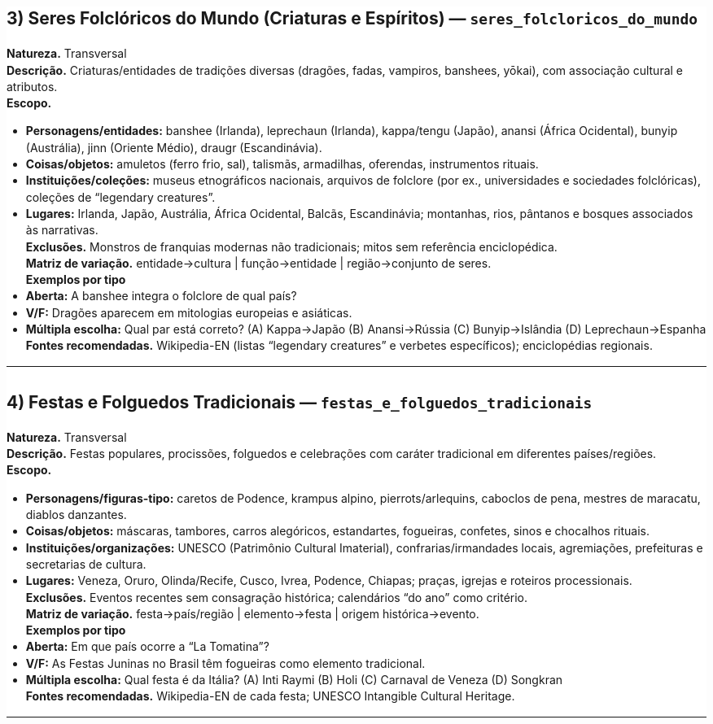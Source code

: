 
## 3) Seres Folclóricos do Mundo (Criaturas e Espíritos) — `seres_folcloricos_do_mundo`
**Natureza.** Transversal  
**Descrição.** Criaturas/entidades de tradições diversas (dragões, fadas, vampiros, banshees, yōkai), com associação cultural e atributos.  
**Escopo.**  
- **Personagens/entidades:** banshee (Irlanda), leprechaun (Irlanda), kappa/tengu (Japão), anansi (África Ocidental), bunyip (Austrália), jinn (Oriente Médio), draugr (Escandinávia).  
- **Coisas/objetos:** amuletos (ferro frio, sal), talismãs, armadilhas, oferendas, instrumentos rituais.  
- **Instituições/coleções:** museus etnográficos nacionais, arquivos de folclore (por ex., universidades e sociedades folclóricas), coleções de “legendary creatures”.  
- **Lugares:** Irlanda, Japão, Austrália, África Ocidental, Balcãs, Escandinávia; montanhas, rios, pântanos e bosques associados às narrativas.  
**Exclusões.** Monstros de franquias modernas não tradicionais; mitos sem referência enciclopédica.  
**Matriz de variação.** entidade→cultura | função→entidade | região→conjunto de seres.  
**Exemplos por tipo**  
- **Aberta:** A banshee integra o folclore de qual país?  
- **V/F:** Dragões aparecem em mitologias europeias e asiáticas.  
- **Múltipla escolha:** Qual par está correto? (A) Kappa→Japão (B) Anansi→Rússia (C) Bunyip→Islândia (D) Leprechaun→Espanha  
**Fontes recomendadas.** Wikipedia-EN (listas “legendary creatures” e verbetes específicos); enciclopédias regionais.

---

## 4) Festas e Folguedos Tradicionais — `festas_e_folguedos_tradicionais`
**Natureza.** Transversal  
**Descrição.** Festas populares, procissões, folguedos e celebrações com caráter tradicional em diferentes países/regiões.  
**Escopo.**  
- **Personagens/figuras-tipo:** caretos de Podence, krampus alpino, pierrots/arlequins, caboclos de pena, mestres de maracatu, diablos danzantes.  
- **Coisas/objetos:** máscaras, tambores, carros alegóricos, estandartes, fogueiras, confetes, sinos e chocalhos rituais.  
- **Instituições/organizações:** UNESCO (Patrimônio Cultural Imaterial), confrarias/irmandades locais, agremiações, prefeituras e secretarias de cultura.  
- **Lugares:** Veneza, Oruro, Olinda/Recife, Cusco, Ivrea, Podence, Chiapas; praças, igrejas e roteiros processionais.  
**Exclusões.** Eventos recentes sem consagração histórica; calendários “do ano” como critério.  
**Matriz de variação.** festa→país/região | elemento→festa | origem histórica→evento.  
**Exemplos por tipo**  
- **Aberta:** Em que país ocorre a “La Tomatina”?  
- **V/F:** As Festas Juninas no Brasil têm fogueiras como elemento tradicional.  
- **Múltipla escolha:** Qual festa é da Itália? (A) Inti Raymi (B) Holi (C) Carnaval de Veneza (D) Songkran  
**Fontes recomendadas.** Wikipedia-EN de cada festa; UNESCO Intangible Cultural Heritage.

---